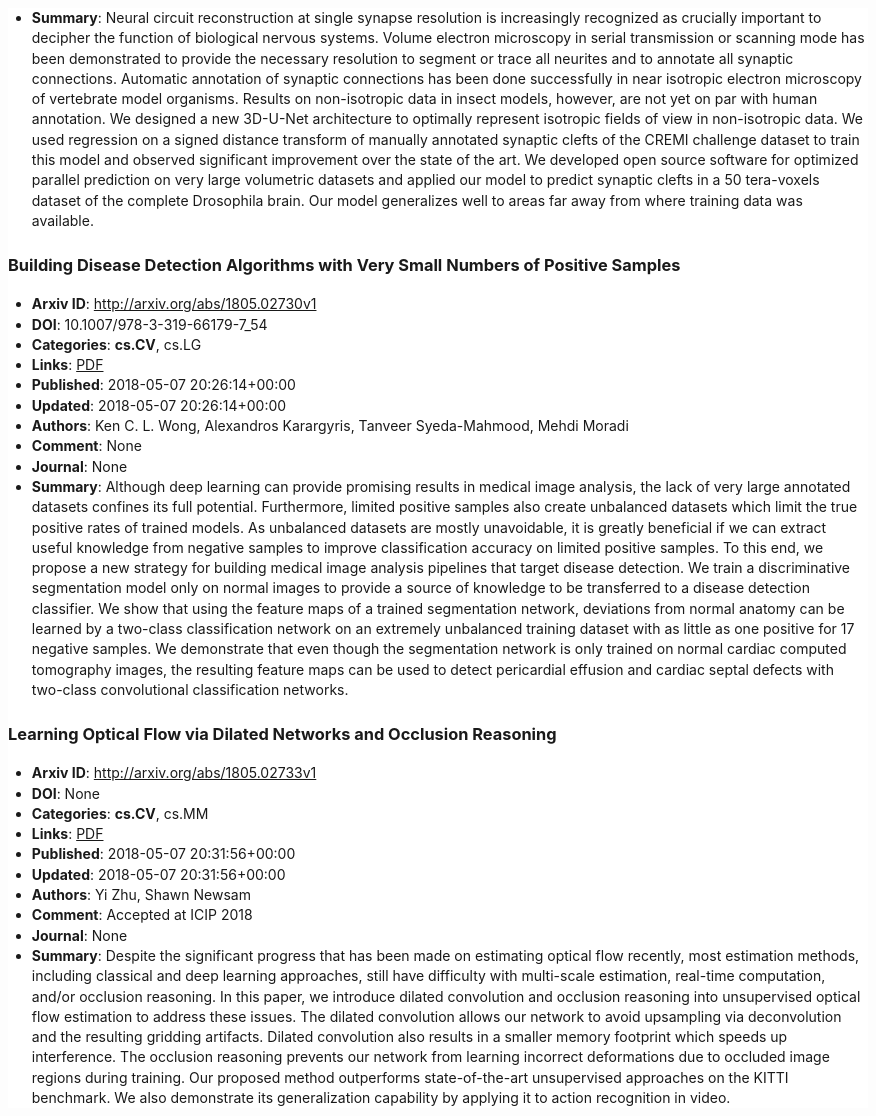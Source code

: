 - **Summary**: Neural circuit reconstruction at single synapse resolution is increasingly recognized as crucially important to decipher the function of biological nervous systems. Volume electron microscopy in serial transmission or scanning mode has been demonstrated to provide the necessary resolution to segment or trace all neurites and to annotate all synaptic connections.   Automatic annotation of synaptic connections has been done successfully in near isotropic electron microscopy of vertebrate model organisms. Results on non-isotropic data in insect models, however, are not yet on par with human annotation.   We designed a new 3D-U-Net architecture to optimally represent isotropic fields of view in non-isotropic data. We used regression on a signed distance transform of manually annotated synaptic clefts of the CREMI challenge dataset to train this model and observed significant improvement over the state of the art.   We developed open source software for optimized parallel prediction on very large volumetric datasets and applied our model to predict synaptic clefts in a 50 tera-voxels dataset of the complete Drosophila brain. Our model generalizes well to areas far away from where training data was available.



### Building Disease Detection Algorithms with Very Small Numbers of Positive Samples
- **Arxiv ID**: http://arxiv.org/abs/1805.02730v1
- **DOI**: 10.1007/978-3-319-66179-7_54
- **Categories**: **cs.CV**, cs.LG
- **Links**: [PDF](http://arxiv.org/pdf/1805.02730v1)
- **Published**: 2018-05-07 20:26:14+00:00
- **Updated**: 2018-05-07 20:26:14+00:00
- **Authors**: Ken C. L. Wong, Alexandros Karargyris, Tanveer Syeda-Mahmood, Mehdi Moradi
- **Comment**: None
- **Journal**: None
- **Summary**: Although deep learning can provide promising results in medical image analysis, the lack of very large annotated datasets confines its full potential. Furthermore, limited positive samples also create unbalanced datasets which limit the true positive rates of trained models. As unbalanced datasets are mostly unavoidable, it is greatly beneficial if we can extract useful knowledge from negative samples to improve classification accuracy on limited positive samples. To this end, we propose a new strategy for building medical image analysis pipelines that target disease detection. We train a discriminative segmentation model only on normal images to provide a source of knowledge to be transferred to a disease detection classifier. We show that using the feature maps of a trained segmentation network, deviations from normal anatomy can be learned by a two-class classification network on an extremely unbalanced training dataset with as little as one positive for 17 negative samples. We demonstrate that even though the segmentation network is only trained on normal cardiac computed tomography images, the resulting feature maps can be used to detect pericardial effusion and cardiac septal defects with two-class convolutional classification networks.



### Learning Optical Flow via Dilated Networks and Occlusion Reasoning
- **Arxiv ID**: http://arxiv.org/abs/1805.02733v1
- **DOI**: None
- **Categories**: **cs.CV**, cs.MM
- **Links**: [PDF](http://arxiv.org/pdf/1805.02733v1)
- **Published**: 2018-05-07 20:31:56+00:00
- **Updated**: 2018-05-07 20:31:56+00:00
- **Authors**: Yi Zhu, Shawn Newsam
- **Comment**: Accepted at ICIP 2018
- **Journal**: None
- **Summary**: Despite the significant progress that has been made on estimating optical flow recently, most estimation methods, including classical and deep learning approaches, still have difficulty with multi-scale estimation, real-time computation, and/or occlusion reasoning. In this paper, we introduce dilated convolution and occlusion reasoning into unsupervised optical flow estimation to address these issues. The dilated convolution allows our network to avoid upsampling via deconvolution and the resulting gridding artifacts. Dilated convolution also results in a smaller memory footprint which speeds up interference. The occlusion reasoning prevents our network from learning incorrect deformations due to occluded image regions during training. Our proposed method outperforms state-of-the-art unsupervised approaches on the KITTI benchmark. We also demonstrate its generalization capability by applying it to action recognition in video.
